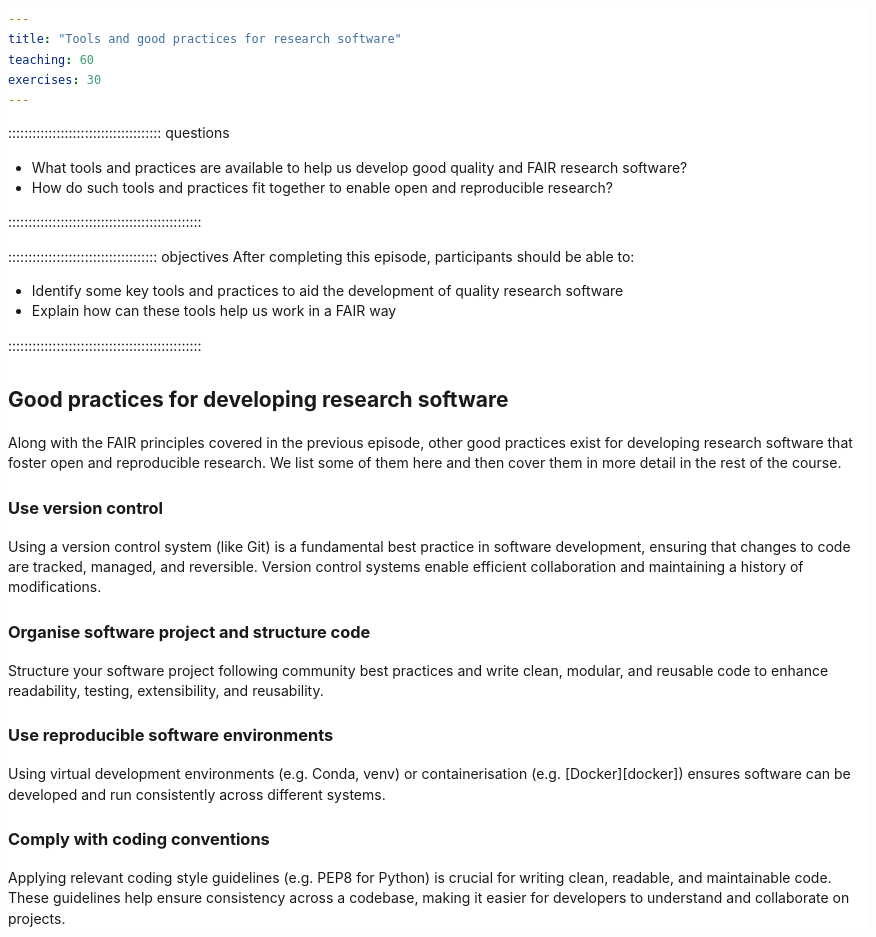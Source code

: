 ```yaml
---
title: "Tools and good practices for research software"
teaching: 60
exercises: 30
---
```


:::::::::::::::::::::::::::::::::::::: questions

- What tools and practices are available to help us develop good quality and FAIR research software?
- How do such tools and practices fit together to enable open and reproducible research?

::::::::::::::::::::::::::::::::::::::::::::::::

::::::::::::::::::::::::::::::::::::: objectives
After completing this episode, participants should be able to:

- Identify some key tools and practices to aid the development of quality research software
- Explain how can these tools help us work in a FAIR way

::::::::::::::::::::::::::::::::::::::::::::::::

## Good practices for developing research software

Along with the FAIR principles covered in the previous episode, other good practices exist for developing research 
software that foster open and reproducible research. We list some of them here and then cover them in more detail in the 
rest of the course.

### Use version control 

Using a version control system (like Git) is a fundamental best practice in software development, ensuring that changes to code are tracked,
managed, and reversible. Version control systems enable efficient collaboration and maintaining a history of modifications.

### Organise software project and structure code 

Structure your software project following community best practices and write clean, modular, and reusable code to enhance
readability, testing, extensibility, and reusability.

### Use reproducible software environments 

Using virtual development environments (e.g. Conda, venv) or containerisation (e.g. [Docker][docker]) ensures software can be developed and run 
consistently across different systems.

### Comply with coding conventions 

Applying relevant coding style guidelines (e.g. PEP8 for Python) is crucial for writing clean, readable, and maintainable code. 
These guidelines help ensure consistency across a codebase, making it easier for developers to understand and collaborate on projects.
